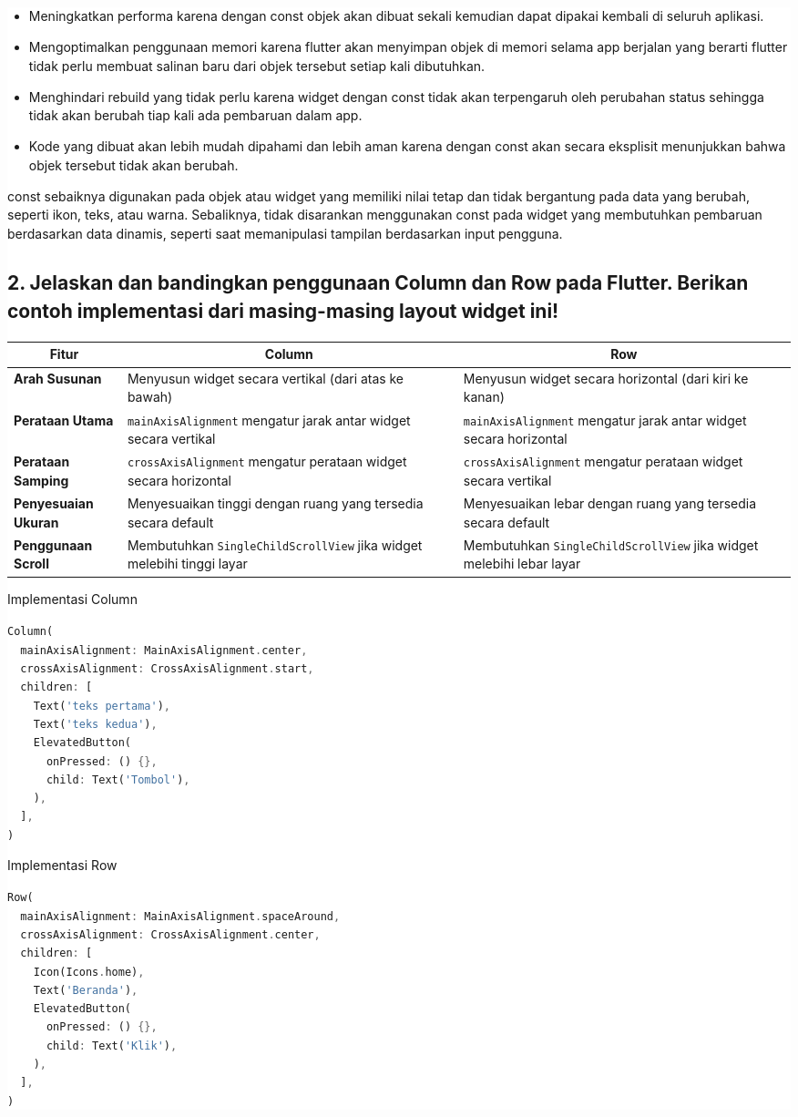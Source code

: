 - Meningkatkan performa karena dengan const objek akan dibuat sekali kemudian dapat dipakai kembali di seluruh aplikasi.

- Mengoptimalkan penggunaan memori karena flutter akan menyimpan objek di memori selama app berjalan yang berarti flutter tidak perlu membuat salinan baru dari objek tersebut setiap kali dibutuhkan.

- Menghindari rebuild yang tidak perlu karena widget dengan const tidak akan terpengaruh oleh perubahan status sehingga tidak akan berubah tiap kali ada pembaruan dalam app.

- Kode yang dibuat akan lebih mudah dipahami dan lebih aman karena dengan const akan secara eksplisit menunjukkan bahwa objek tersebut tidak akan berubah.

const sebaiknya digunakan pada objek atau widget yang memiliki nilai tetap dan tidak bergantung pada data yang berubah, seperti ikon, teks, atau warna. Sebaliknya, tidak disarankan menggunakan const pada widget yang membutuhkan pembaruan berdasarkan data dinamis, seperti saat memanipulasi tampilan berdasarkan input pengguna.

## 2. Jelaskan dan bandingkan penggunaan Column dan Row pada Flutter. Berikan contoh implementasi dari masing-masing layout widget ini!
| Fitur                  | Column                                                                | Row                                                                  |
|------------------------|-----------------------------------------------------------------------|----------------------------------------------------------------------|
| **Arah Susunan**       | Menyusun widget secara vertikal (dari atas ke bawah)                 | Menyusun widget secara horizontal (dari kiri ke kanan)               |
| **Perataan Utama**     | `mainAxisAlignment` mengatur jarak antar widget secara vertikal      | `mainAxisAlignment` mengatur jarak antar widget secara horizontal    |
| **Perataan Samping**   | `crossAxisAlignment` mengatur perataan widget secara horizontal      | `crossAxisAlignment` mengatur perataan widget secara vertikal        |
| **Penyesuaian Ukuran** | Menyesuaikan tinggi dengan ruang yang tersedia secara default        | Menyesuaikan lebar dengan ruang yang tersedia secara default         |
| **Penggunaan Scroll**  | Membutuhkan `SingleChildScrollView` jika widget melebihi tinggi layar | Membutuhkan `SingleChildScrollView` jika widget melebihi lebar layar |

Implementasi Column
```dart
Column(
  mainAxisAlignment: MainAxisAlignment.center,
  crossAxisAlignment: CrossAxisAlignment.start,
  children: [
    Text('teks pertama'),
    Text('teks kedua'),
    ElevatedButton(
      onPressed: () {},
      child: Text('Tombol'),
    ),
  ],
)
```
Implementasi Row
```dart
Row(
  mainAxisAlignment: MainAxisAlignment.spaceAround,
  crossAxisAlignment: CrossAxisAlignment.center,
  children: [
    Icon(Icons.home),
    Text('Beranda'),
    ElevatedButton(
      onPressed: () {},
      child: Text('Klik'),
    ),
  ],
)
```